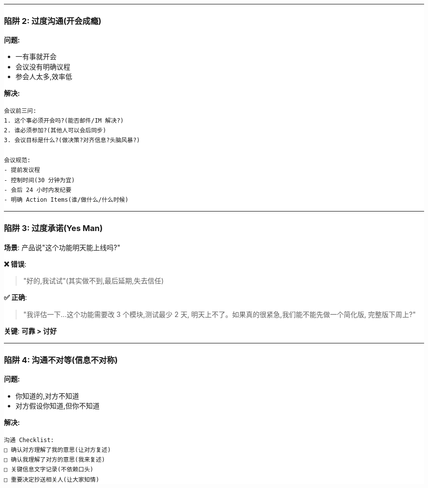 ------

### **陷阱 2: 过度沟通(开会成瘾)**

**问题:**

- 一有事就开会
- 会议没有明确议程
- 参会人太多,效率低

**解决:**

```
会议前三问:
1. 这个事必须开会吗?(能否邮件/IM 解决?)
2. 谁必须参加?(其他人可以会后同步)
3. 会议目标是什么?(做决策?对齐信息?头脑风暴?)

会议规范:
- 提前发议程
- 控制时间(30 分钟为宜)
- 会后 24 小时内发纪要
- 明确 Action Items(谁/做什么/什么时候)
```

------

### **陷阱 3: 过度承诺(Yes Man)**

**场景**: 产品说"这个功能明天能上线吗?"

**❌ 错误**:

> "好的,我试试"(其实做不到,最后延期,失去信任)

**✅ 正确**:

> "我评估一下...这个功能需要改 3 个模块,测试最少 2 天, 明天上不了。如果真的很紧急,我们能不能先做一个简化版, 完整版下周上?"

**关键**: **可靠 > 讨好**

------

### **陷阱 4: 沟通不对等(信息不对称)**

**问题:**

- 你知道的,对方不知道
- 对方假设你知道,但你不知道

**解决:**

```
沟通 Checklist:
□ 确认对方理解了我的意思(让对方复述)
□ 确认我理解了对方的意思(我来复述)
□ 关键信息文字记录(不依赖口头)
□ 重要决定抄送相关人(让大家知情)
```
